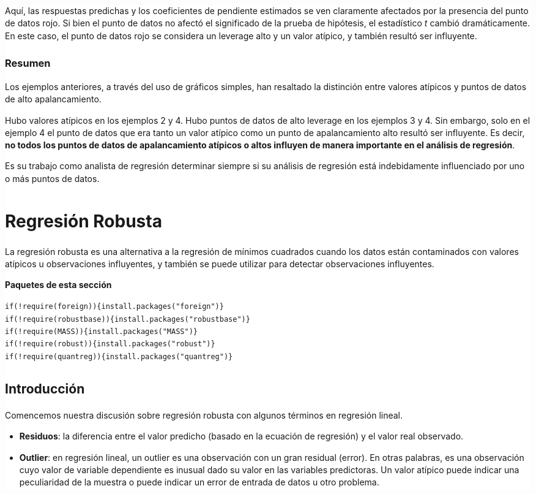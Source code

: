 Aquí, las respuestas predichas y los coeficientes de pendiente estimados
se ven claramente afectados por la presencia del punto de datos rojo. Si
bien el punto de datos no afectó el significado de la prueba de
hipótesis, el estadístico *t* cambió dramáticamente. En este caso, el
punto de datos rojo se considera un leverage alto y un valor atípico, y
también resultó ser influyente.

### Resumen

Los ejemplos anteriores, a través del uso de gráficos simples, han
resaltado la distinción entre valores atípicos y puntos de datos de alto
apalancamiento.

Hubo valores atípicos en los ejemplos 2 y 4. Hubo puntos de datos de
alto leverage en los ejemplos 3 y 4. Sin embargo, solo en el ejemplo 4
el punto de datos que era tanto un valor atípico como un punto de
apalancamiento alto resultó ser influyente. Es decir, **no todos los
puntos de datos de apalancamiento atípicos o altos influyen de manera
importante en el análisis de regresión**.

Es su trabajo como analista de regresión determinar siempre si su
análisis de regresión está indebidamente influenciado por uno o más
puntos de datos.

Regresión Robusta
=================

La regresión robusta es una alternativa a la regresión de mínimos
cuadrados cuando los datos están contaminados con valores atípicos u
observaciones influyentes, y también se puede utilizar para detectar
observaciones influyentes.

**Paquetes de esta sección**

    if(!require(foreign)){install.packages("foreign")}
    if(!require(robustbase)){install.packages("robustbase")}
    if(!require(MASS)){install.packages("MASS")}
    if(!require(robust)){install.packages("robust")}
    if(!require(quantreg)){install.packages("quantreg")}

Introducción
------------

Comencemos nuestra discusión sobre regresión robusta con algunos
términos en regresión lineal.

-   **Residuos**: la diferencia entre el valor predicho (basado en la
    ecuación de regresión) y el valor real observado.

-   **Outlier**: en regresión lineal, un outlier es una observación con
    un gran residual (error). En otras palabras, es una observación cuyo
    valor de variable dependiente es inusual dado su valor en las
    variables predictoras. Un valor atípico puede indicar una
    peculiaridad de la muestra o puede indicar un error de entrada de
    datos u otro problema.
